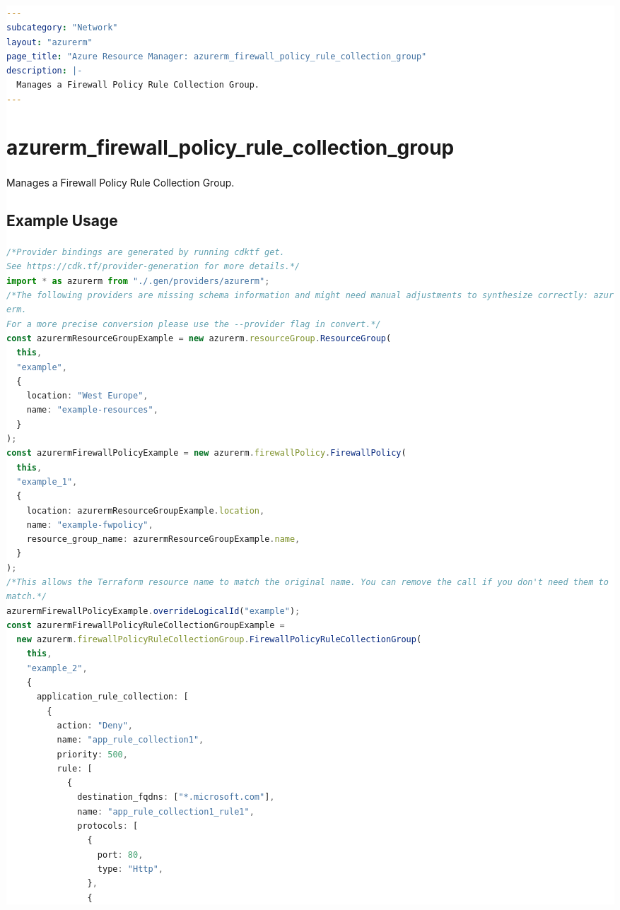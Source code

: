 ```yaml
---
subcategory: "Network"
layout: "azurerm"
page_title: "Azure Resource Manager: azurerm_firewall_policy_rule_collection_group"
description: |-
  Manages a Firewall Policy Rule Collection Group.
---
```


# azurerm\_firewall\_policy\_rule\_collection\_group

Manages a Firewall Policy Rule Collection Group.

## Example Usage

```typescript
/*Provider bindings are generated by running cdktf get.
See https://cdk.tf/provider-generation for more details.*/
import * as azurerm from "./.gen/providers/azurerm";
/*The following providers are missing schema information and might need manual adjustments to synthesize correctly: azurerm.
For a more precise conversion please use the --provider flag in convert.*/
const azurermResourceGroupExample = new azurerm.resourceGroup.ResourceGroup(
  this,
  "example",
  {
    location: "West Europe",
    name: "example-resources",
  }
);
const azurermFirewallPolicyExample = new azurerm.firewallPolicy.FirewallPolicy(
  this,
  "example_1",
  {
    location: azurermResourceGroupExample.location,
    name: "example-fwpolicy",
    resource_group_name: azurermResourceGroupExample.name,
  }
);
/*This allows the Terraform resource name to match the original name. You can remove the call if you don't need them to match.*/
azurermFirewallPolicyExample.overrideLogicalId("example");
const azurermFirewallPolicyRuleCollectionGroupExample =
  new azurerm.firewallPolicyRuleCollectionGroup.FirewallPolicyRuleCollectionGroup(
    this,
    "example_2",
    {
      application_rule_collection: [
        {
          action: "Deny",
          name: "app_rule_collection1",
          priority: 500,
          rule: [
            {
              destination_fqdns: ["*.microsoft.com"],
              name: "app_rule_collection1_rule1",
              protocols: [
                {
                  port: 80,
                  type: "Http",
                },
                {
```